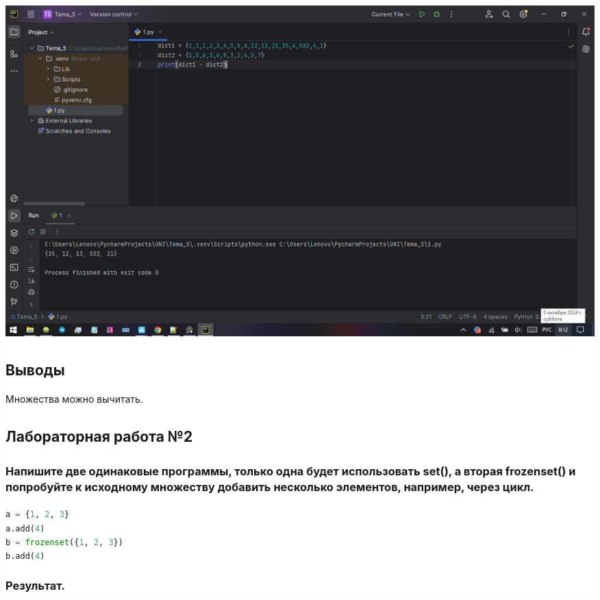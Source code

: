 ![Меню](https://github.com/aasoloveva/SoftwareEngineering/blob/a027a23633d069b2fbf6026eda86748db67cb704/img/screenshot_5_1.png)
## Выводы
Множества можно вычитать.

## Лабораторная работа №2
### Напишите две одинаковые программы, только одна будет использовать set(), а вторая frozenset() и попробуйте к исходному множеству добавить несколько элементов, например, через цикл.
```python
a = {1, 2, 3}
a.add(4)
b = frozenset({1, 2, 3})
b.add(4)
```
### Результат.